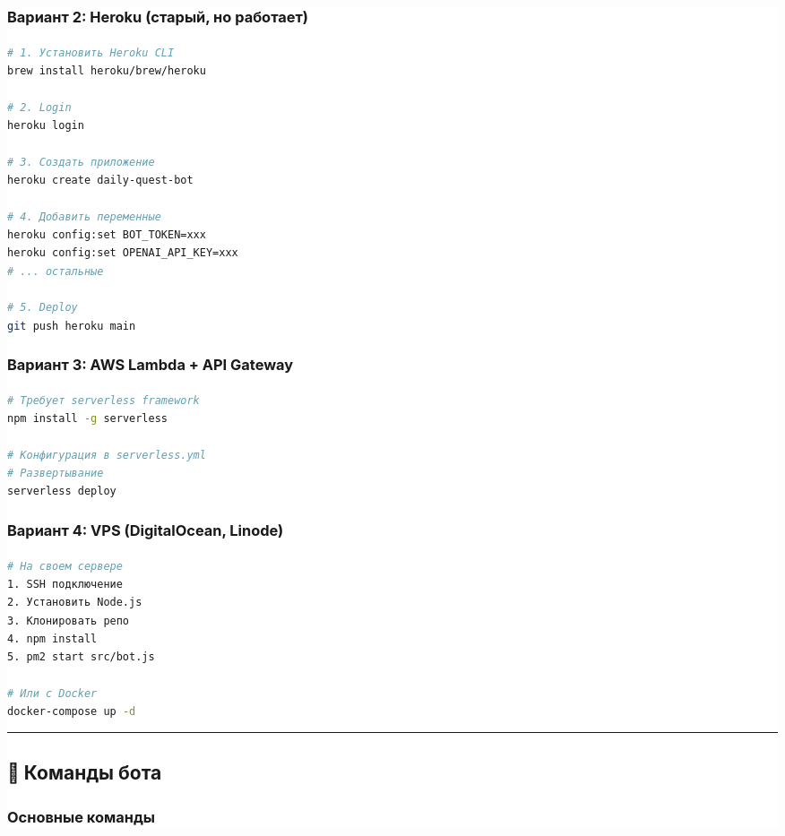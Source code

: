 ### Вариант 2: Heroku (старый, но работает)

```bash
# 1. Установить Heroku CLI
brew install heroku/brew/heroku

# 2. Login
heroku login

# 3. Создать приложение
heroku create daily-quest-bot

# 4. Добавить переменные
heroku config:set BOT_TOKEN=xxx
heroku config:set OPENAI_API_KEY=xxx
# ... остальные

# 5. Deploy
git push heroku main
```

### Вариант 3: AWS Lambda + API Gateway

```bash
# Требует serverless framework
npm install -g serverless

# Конфигурация в serverless.yml
# Развертывание
serverless deploy
```

### Вариант 4: VPS (DigitalOcean, Linode)

```bash
# На своем сервере
1. SSH подключение
2. Установить Node.js
3. Клонировать репо
4. npm install
5. pm2 start src/bot.js

# Или с Docker
docker-compose up -d
```

---

## 💬 Команды бота

### Основные команды
